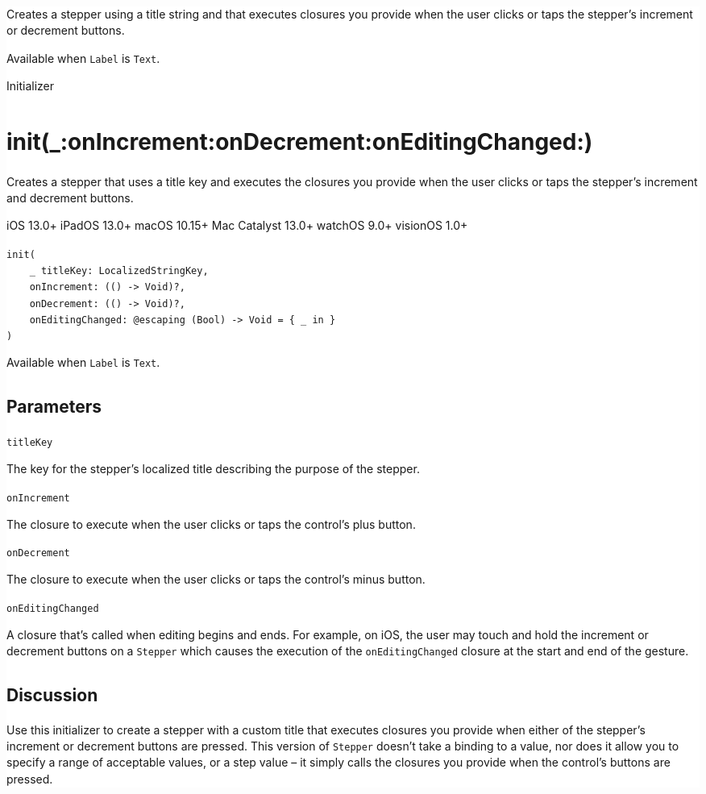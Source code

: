Creates a stepper using a title string and that executes closures you provide
when the user clicks or taps the stepper’s increment or decrement buttons.

Available when `Label` is `Text`.

Initializer

# init(_:onIncrement:onDecrement:onEditingChanged:)

Creates a stepper that uses a title key and executes the closures you provide
when the user clicks or taps the stepper’s increment and decrement buttons.

iOS 13.0+  iPadOS 13.0+  macOS 10.15+  Mac Catalyst 13.0+  watchOS 9.0+
visionOS 1.0+

    
    
    init(
        _ titleKey: LocalizedStringKey,
        onIncrement: (() -> Void)?,
        onDecrement: (() -> Void)?,
        onEditingChanged: @escaping (Bool) -> Void = { _ in }
    )

Available when `Label` is `Text`.

##  Parameters

`titleKey`

    

The key for the stepper’s localized title describing the purpose of the
stepper.

`onIncrement`

    

The closure to execute when the user clicks or taps the control’s plus button.

`onDecrement`

    

The closure to execute when the user clicks or taps the control’s minus
button.

`onEditingChanged`

    

A closure that’s called when editing begins and ends. For example, on iOS, the
user may touch and hold the increment or decrement buttons on a `Stepper`
which causes the execution of the `onEditingChanged` closure at the start and
end of the gesture.

## Discussion

Use this initializer to create a stepper with a custom title that executes
closures you provide when either of the stepper’s increment or decrement
buttons are pressed. This version of `Stepper` doesn’t take a binding to a
value, nor does it allow you to specify a range of acceptable values, or a
step value – it simply calls the closures you provide when the control’s
buttons are pressed.
